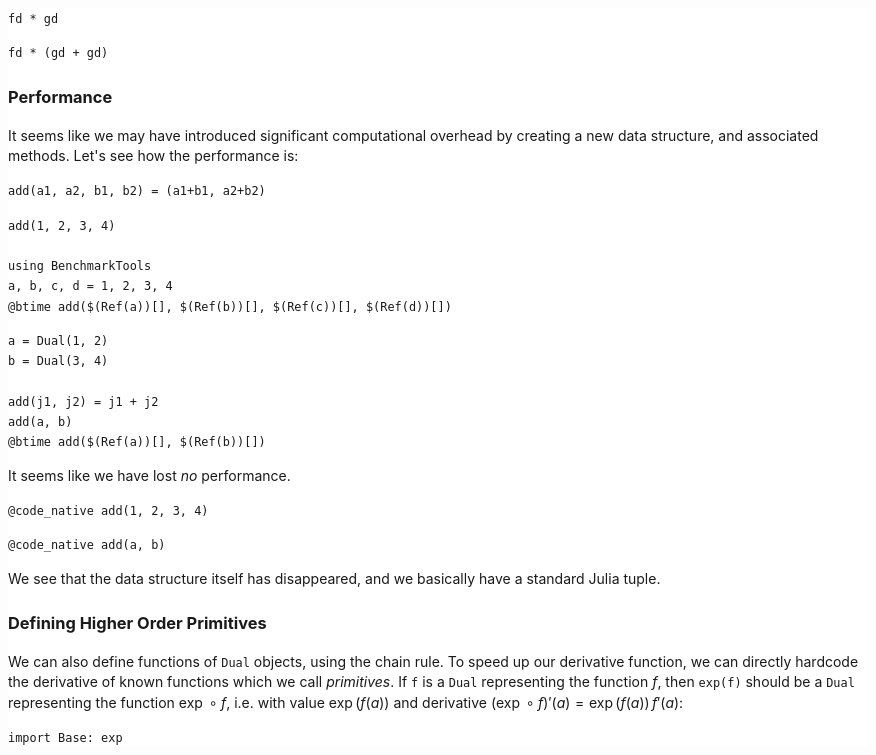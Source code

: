 ```!
fd * gd
```

```!
fd * (gd + gd)
```

### Performance

It seems like we may have introduced significant computational overhead by
creating a new data structure, and associated methods. Let's see how the
performance is:

```!
add(a1, a2, b1, b2) = (a1+b1, a2+b2)
```

```!
add(1, 2, 3, 4)

using BenchmarkTools
a, b, c, d = 1, 2, 3, 4
@btime add($(Ref(a))[], $(Ref(b))[], $(Ref(c))[], $(Ref(d))[])
```

```!
a = Dual(1, 2)
b = Dual(3, 4)

add(j1, j2) = j1 + j2
add(a, b)
@btime add($(Ref(a))[], $(Ref(b))[])
```

It seems like we have lost *no* performance.
```!
@code_native add(1, 2, 3, 4)
```

```!
@code_native add(a, b)
```

We see that the data structure itself has disappeared, and we basically have a
standard Julia tuple.

### Defining Higher Order Primitives

We can also define functions of `Dual` objects, using the chain rule.
To speed up our derivative function, we can directly hardcode the derivative
of known functions which we call *primitives*. If `f` is
a `Dual` representing the function $f$, then `exp(f)` should be a `Dual`
representing the function $\exp \circ f$, i.e. with value $\exp(f(a))$ and
derivative $(\exp \circ f)'(a) = \exp(f(a)) \, f'(a)$:

```!
import Base: exp
```
